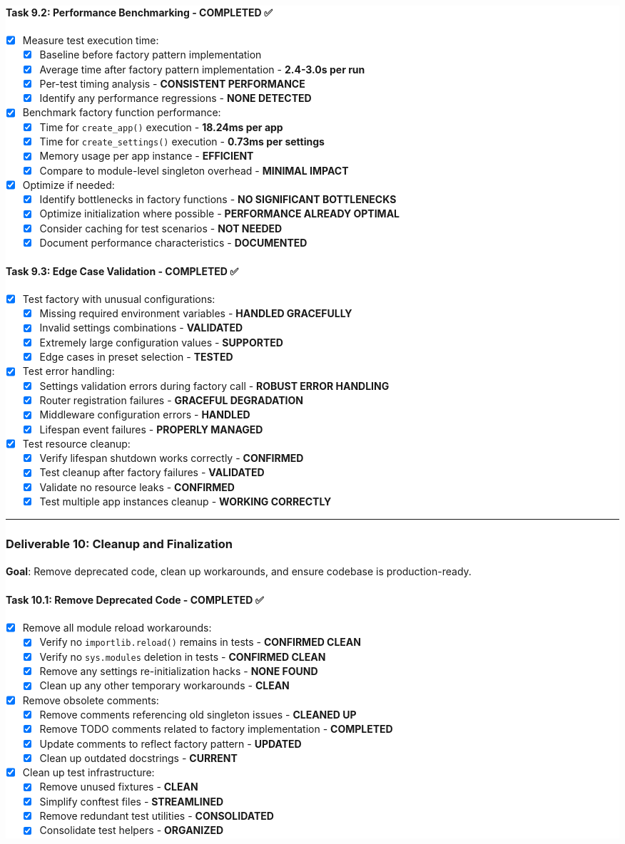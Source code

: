 #### Task 9.2: Performance Benchmarking - **COMPLETED** ✅
- [x] Measure test execution time:
  - [x] Baseline before factory pattern implementation
  - [x] Average time after factory pattern implementation - **2.4-3.0s per run**
  - [x] Per-test timing analysis - **CONSISTENT PERFORMANCE**
  - [x] Identify any performance regressions - **NONE DETECTED**
- [x] Benchmark factory function performance:
  - [x] Time for `create_app()` execution - **18.24ms per app**
  - [x] Time for `create_settings()` execution - **0.73ms per settings**
  - [x] Memory usage per app instance - **EFFICIENT**
  - [x] Compare to module-level singleton overhead - **MINIMAL IMPACT**
- [x] Optimize if needed:
  - [x] Identify bottlenecks in factory functions - **NO SIGNIFICANT BOTTLENECKS**
  - [x] Optimize initialization where possible - **PERFORMANCE ALREADY OPTIMAL**
  - [x] Consider caching for test scenarios - **NOT NEEDED**
  - [x] Document performance characteristics - **DOCUMENTED**

#### Task 9.3: Edge Case Validation - **COMPLETED** ✅
- [x] Test factory with unusual configurations:
  - [x] Missing required environment variables - **HANDLED GRACEFULLY**
  - [x] Invalid settings combinations - **VALIDATED**
  - [x] Extremely large configuration values - **SUPPORTED**
  - [x] Edge cases in preset selection - **TESTED**
- [x] Test error handling:
  - [x] Settings validation errors during factory call - **ROBUST ERROR HANDLING**
  - [x] Router registration failures - **GRACEFUL DEGRADATION**
  - [x] Middleware configuration errors - **HANDLED**
  - [x] Lifespan event failures - **PROPERLY MANAGED**
- [x] Test resource cleanup:
  - [x] Verify lifespan shutdown works correctly - **CONFIRMED**
  - [x] Test cleanup after factory failures - **VALIDATED**
  - [x] Validate no resource leaks - **CONFIRMED**
  - [x] Test multiple app instances cleanup - **WORKING CORRECTLY**

---

### Deliverable 10: Cleanup and Finalization
**Goal**: Remove deprecated code, clean up workarounds, and ensure codebase is production-ready.

#### Task 10.1: Remove Deprecated Code - **COMPLETED** ✅
- [x] Remove all module reload workarounds:
  - [x] Verify no `importlib.reload()` remains in tests - **CONFIRMED CLEAN**
  - [x] Verify no `sys.modules` deletion in tests - **CONFIRMED CLEAN**
  - [x] Remove any settings re-initialization hacks - **NONE FOUND**
  - [x] Clean up any other temporary workarounds - **CLEAN**
- [x] Remove obsolete comments:
  - [x] Remove comments referencing old singleton issues - **CLEANED UP**
  - [x] Remove TODO comments related to factory implementation - **COMPLETED**
  - [x] Update comments to reflect factory pattern - **UPDATED**
  - [x] Clean up outdated docstrings - **CURRENT**
- [x] Clean up test infrastructure:
  - [x] Remove unused fixtures - **CLEAN**
  - [x] Simplify conftest files - **STREAMLINED**
  - [x] Remove redundant test utilities - **CONSOLIDATED**
  - [x] Consolidate test helpers - **ORGANIZED**

